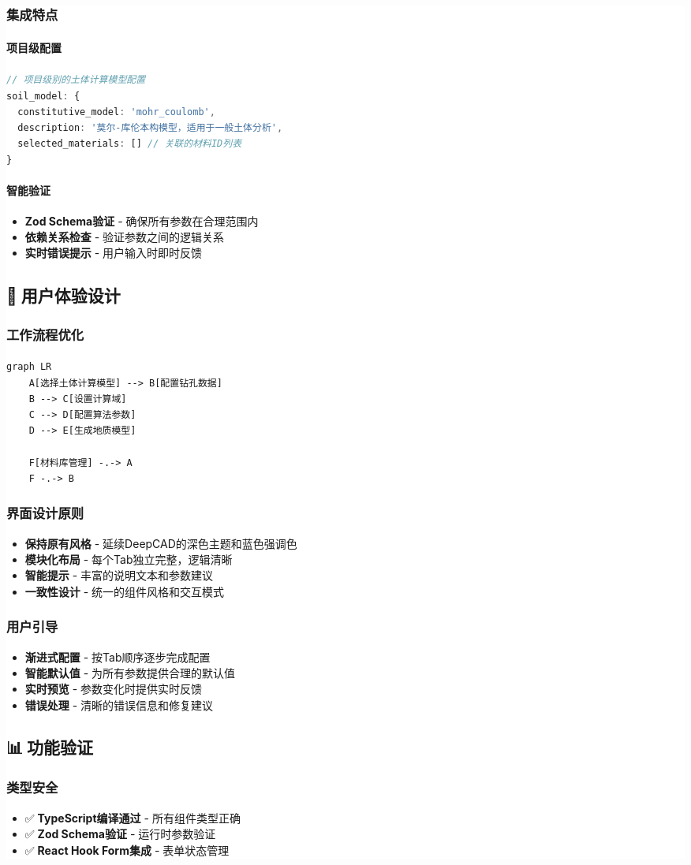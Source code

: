 ### 集成特点

#### 项目级配置
```typescript
// 项目级别的土体计算模型配置
soil_model: {
  constitutive_model: 'mohr_coulomb',
  description: '莫尔-库伦本构模型，适用于一般土体分析',
  selected_materials: [] // 关联的材料ID列表
}
```

#### 智能验证
- **Zod Schema验证** - 确保所有参数在合理范围内
- **依赖关系检查** - 验证参数之间的逻辑关系
- **实时错误提示** - 用户输入时即时反馈

## 🎯 用户体验设计

### 工作流程优化
```mermaid
graph LR
    A[选择土体计算模型] --> B[配置钻孔数据]
    B --> C[设置计算域]
    C --> D[配置算法参数]
    D --> E[生成地质模型]
    
    F[材料库管理] -.-> A
    F -.-> B
```

### 界面设计原则
- **保持原有风格** - 延续DeepCAD的深色主题和蓝色强调色
- **模块化布局** - 每个Tab独立完整，逻辑清晰
- **智能提示** - 丰富的说明文本和参数建议
- **一致性设计** - 统一的组件风格和交互模式

### 用户引导
- **渐进式配置** - 按Tab顺序逐步完成配置
- **智能默认值** - 为所有参数提供合理的默认值
- **实时预览** - 参数变化时提供实时反馈
- **错误处理** - 清晰的错误信息和修复建议

## 📊 功能验证

### 类型安全
- ✅ **TypeScript编译通过** - 所有组件类型正确
- ✅ **Zod Schema验证** - 运行时参数验证
- ✅ **React Hook Form集成** - 表单状态管理
